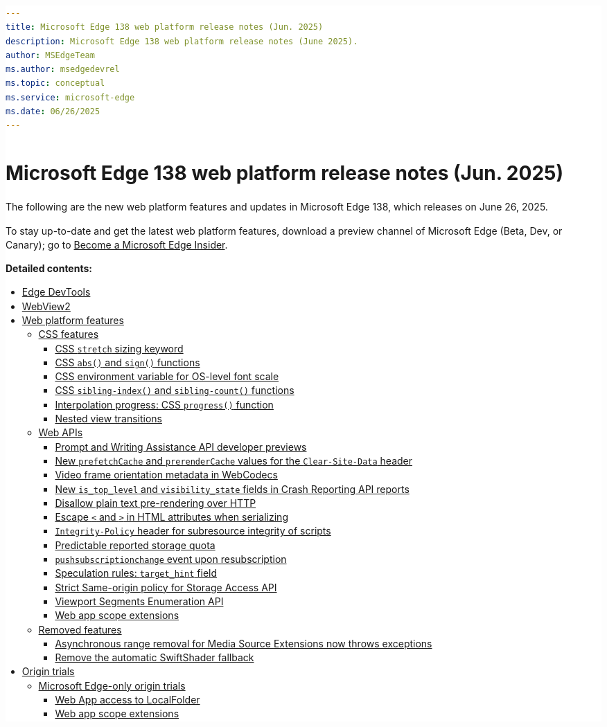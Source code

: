 ```yaml
---
title: Microsoft Edge 138 web platform release notes (Jun. 2025)
description: Microsoft Edge 138 web platform release notes (June 2025).
author: MSEdgeTeam
ms.author: msedgedevrel
ms.topic: conceptual
ms.service: microsoft-edge
ms.date: 06/26/2025
---
```

# Microsoft Edge 138 web platform release notes (Jun. 2025)

The following are the new web platform features and updates in Microsoft Edge 138, which releases on June 26, 2025.

To stay up-to-date and get the latest web platform features, download a preview channel of Microsoft Edge (Beta, Dev, or Canary); go to [Become a Microsoft Edge Insider](https://www.microsoft.com/edge/download/insider).

**Detailed contents:**

* [Edge DevTools](#edge-devtools)
* [WebView2](#webview2)
* [Web platform features](#web-platform-features)
  * [CSS features](#css-features)
    * [CSS `stretch` sizing keyword](#css-stretch-sizing-keyword)
    * [CSS `abs()` and `sign()` functions](#css-abs-and-sign-functions)
    * [CSS environment variable for OS-level font scale](#css-environment-variable-for-os-level-font-scale)
    * [CSS `sibling-index()` and `sibling-count()` functions](#css-sibling-index-and-sibling-count-functions)
    * [Interpolation progress: CSS `progress()` function](#interpolation-progress-css-progress-function)
    * [Nested view transitions](#nested-view-transitions)
  * [Web APIs](#web-apis)
    * [Prompt and Writing Assistance API developer previews](#prompt-and-writing-assistance-api-developer-previews)
    * [New `prefetchCache` and `prerenderCache` values for the `Clear-Site-Data` header](#new-prefetchcache-and-prerendercache-values-for-the-clear-site-data-header)
    * [Video frame orientation metadata in WebCodecs](#video-frame-orientation-metadata-in-webcodecs)
    * [New `is_top_level` and `visibility_state` fields in Crash Reporting API reports](#new-is_top_level-and-visibility_state-fields-in-crash-reporting-api-reports)
    * [Disallow plain text pre-rendering over HTTP](#disallow-plain-text-pre-rendering-over-http)
    * [Escape `<` and `>` in HTML attributes when serializing](#escape--and--in-html-attributes-when-serializing)
    * [`Integrity-Policy` header for subresource integrity of scripts](#integrity-policy-header-for-subresource-integrity-of-scripts)
    * [Predictable reported storage quota](#predictable-reported-storage-quota)
    * [`pushsubscriptionchange` event upon resubscription](#pushsubscriptionchange-event-upon-resubscription)
    * [Speculation rules: `target_hint` field](#speculation-rules-target_hint-field)
    * [Strict Same-origin policy for Storage Access API](#strict-same-origin-policy-for-storage-access-api)
    * [Viewport Segments Enumeration API](#viewport-segments-enumeration-api)
    * [Web app scope extensions](#web-app-scope-extensions)
  * [Removed features](#removed-features)
    * [Asynchronous range removal for Media Source Extensions now throws exceptions](#asynchronous-range-removal-for-media-source-extensions-now-throws-exceptions)
    * [Remove the automatic SwiftShader fallback](#remove-the-automatic-swiftshader-fallback)
* [Origin trials](#origin-trials)
  * [Microsoft Edge-only origin trials](#microsoft-edge-only-origin-trials)
    * [Web App access to LocalFolder](#web-app-access-to-localfolder)
    * [Web app scope extensions](#web-app-scope-extensions)
